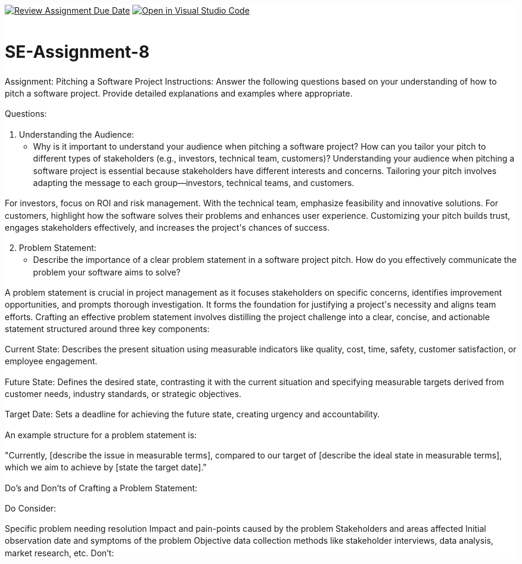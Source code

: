 [![Review Assignment Due Date](https://classroom.github.com/assets/deadline-readme-button-22041afd0340ce965d47ae6ef1cefeee28c7c493a6346c4f15d667ab976d596c.svg)](https://classroom.github.com/a/4bgukiqw)
[![Open in Visual Studio Code](https://classroom.github.com/assets/open-in-vscode-2e0aaae1b6195c2367325f4f02e2d04e9abb55f0b24a779b69b11b9e10269abc.svg)](https://classroom.github.com/online_ide?assignment_repo_id=15316714&assignment_repo_type=AssignmentRepo)
# SE-Assignment-8
 Assignment: Pitching a Software Project
 Instructions:
Answer the following questions based on your understanding of how to pitch a software project. Provide detailed explanations and examples where appropriate.

 Questions:

1. Understanding the Audience:
   - Why is it important to understand your audience when pitching a software project? How can you tailor your pitch to different types of stakeholders (e.g., investors, technical team, customers)?
Understanding your audience when pitching a software project is essential because stakeholders have different interests and concerns. Tailoring your pitch involves adapting the message to each group—investors, technical teams, and customers.

For investors, focus on ROI and risk management. With the technical team, emphasize feasibility and innovative solutions. For customers, highlight how the software solves their problems and enhances user experience. Customizing your pitch builds trust, engages stakeholders effectively, and increases the project's chances of success.

2. Problem Statement:
   - Describe the importance of a clear problem statement in a software project pitch. How do you effectively communicate the problem your software aims to solve?

A problem statement is crucial in project management as it focuses stakeholders on specific concerns, identifies improvement opportunities, and prompts thorough investigation. It forms the foundation for justifying a project's necessity and aligns team efforts. Crafting an effective problem statement involves distilling the project challenge into a clear, concise, and 
actionable statement structured around three key components:

Current State: Describes the present situation using measurable indicators like quality, cost, time, safety, customer satisfaction, or employee engagement.

Future State: Defines the desired state, contrasting it with the current situation and specifying measurable targets derived from customer needs, industry standards, or strategic objectives.

Target Date: Sets a deadline for achieving the future state, creating urgency and accountability.

An example structure for a problem statement is:

"Currently, [describe the issue in measurable terms], compared to our target of [describe the ideal state in measurable terms], which we aim to achieve by [state the target date]."

Do’s and Don’ts of Crafting a Problem Statement:

Do Consider:

Specific problem needing resolution
Impact and pain-points caused by the problem
Stakeholders and areas affected
Initial observation date and symptoms of the problem
Objective data collection methods like stakeholder interviews, data analysis, market research, etc.
Don’t:
